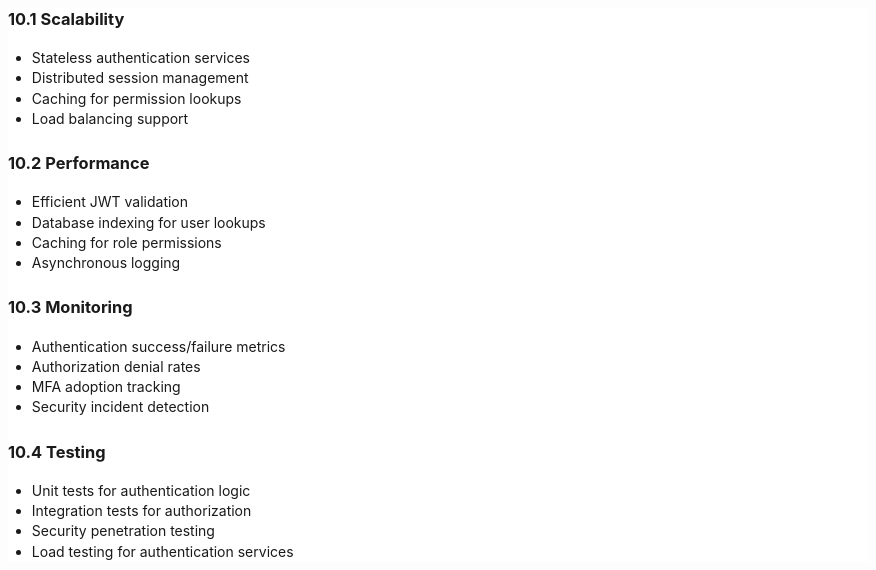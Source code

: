 ### 10.1 Scalability
- Stateless authentication services
- Distributed session management
- Caching for permission lookups
- Load balancing support

### 10.2 Performance
- Efficient JWT validation
- Database indexing for user lookups
- Caching for role permissions
- Asynchronous logging

### 10.3 Monitoring
- Authentication success/failure metrics
- Authorization denial rates
- MFA adoption tracking
- Security incident detection

### 10.4 Testing
- Unit tests for authentication logic
- Integration tests for authorization
- Security penetration testing
- Load testing for authentication services